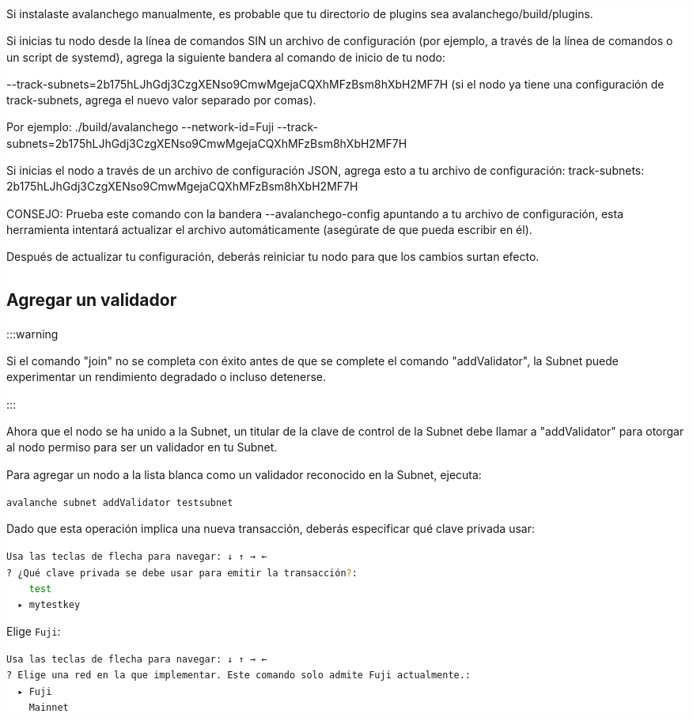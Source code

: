 Si instalaste avalanchego manualmente, es probable que tu directorio de plugins sea avalanchego/build/plugins.

Si inicias tu nodo desde la línea de comandos SIN un archivo de configuración (por ejemplo, a través de la línea de comandos o un script de systemd), agrega la siguiente bandera al comando de inicio de tu nodo:

--track-subnets=2b175hLJhGdj3CzgXENso9CmwMgejaCQXhMFzBsm8hXbH2MF7H
(si el nodo ya tiene una configuración de track-subnets, agrega el nuevo valor separado por comas).

Por ejemplo:
./build/avalanchego --network-id=Fuji --track-subnets=2b175hLJhGdj3CzgXENso9CmwMgejaCQXhMFzBsm8hXbH2MF7H

Si inicias el nodo a través de un archivo de configuración JSON, agrega esto a tu archivo de configuración:
track-subnets: 2b175hLJhGdj3CzgXENso9CmwMgejaCQXhMFzBsm8hXbH2MF7H

CONSEJO: Prueba este comando con la bandera --avalanchego-config apuntando a tu archivo de configuración, esta herramienta intentará actualizar el archivo automáticamente (asegúrate de que pueda escribir en él).

Después de actualizar tu configuración, deberás reiniciar tu nodo para que los cambios surtan efecto.

## Agregar un validador

:::warning

Si el comando "join" no se completa con éxito antes de que se complete el comando "addValidator", la Subnet puede experimentar un rendimiento degradado o incluso detenerse.

:::

Ahora que el nodo se ha unido a la Subnet, un titular de la clave de control de la Subnet debe llamar a "addValidator" para otorgar al nodo permiso para ser un validador en tu Subnet.

Para agregar un nodo a la lista blanca como un validador reconocido en la Subnet, ejecuta:

```bash
avalanche subnet addValidator testsubnet
```

Dado que esta operación implica una nueva transacción, deberás especificar qué clave privada usar:

```bash
Usa las teclas de flecha para navegar: ↓ ↑ → ←
? ¿Qué clave privada se debe usar para emitir la transacción?:
    test
  ▸ mytestkey
```

Elige `Fuji`:

```bash
Usa las teclas de flecha para navegar: ↓ ↑ → ←
? Elige una red en la que implementar. Este comando solo admite Fuji actualmente.:
  ▸ Fuji
    Mainnet
```
